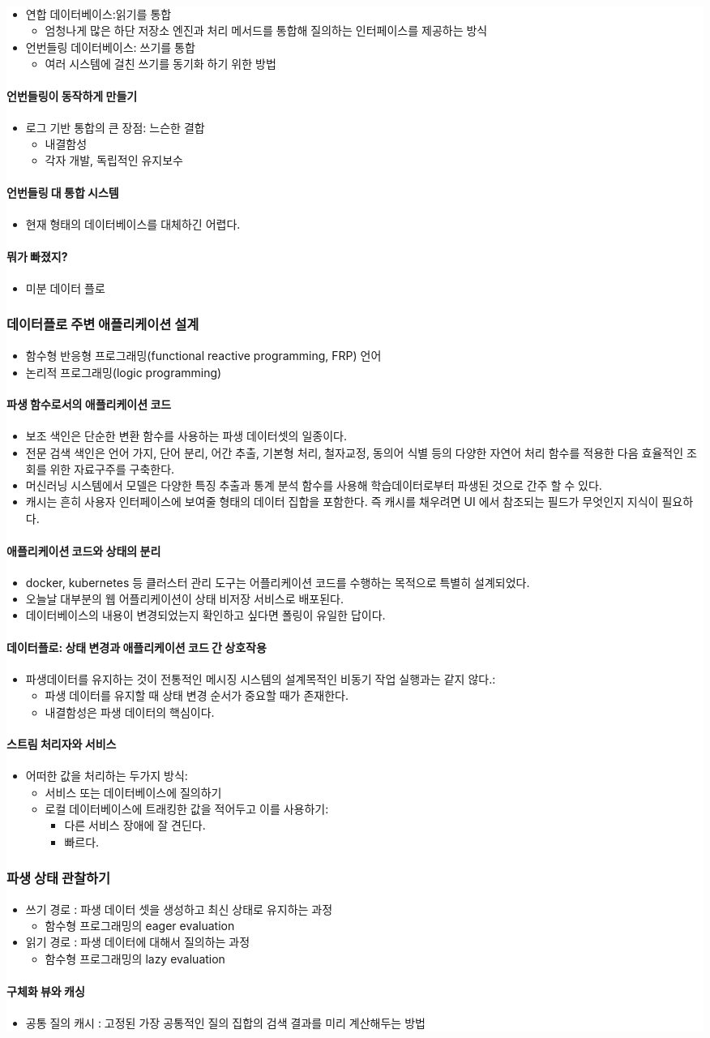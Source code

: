 - 연합 데이터베이스:읽기를 통합
  - 엄청나게 많은 하단 저장소 엔진과 처리 메서드를 통합해 질의하는 인터페이스를 제공하는 방식
- 언번들링 데이터베이스: 쓰기를 통합
  - 여러 시스템에 걸친 쓰기를 동기화 하기 위한 방법

#### 언번들링이 동작하게 만들기
- 로그 기반 통합의 큰 장점: 느슨한 결합
  - 내결함성
  - 각자 개발, 독립적인 유지보수

#### 언번들링 대 통합 시스템
- 현재 형태의 데이터베이스를 대체하긴 어렵다.

#### 뭐가 빠졌지?
- 미분 데이터 플로

### 데이터플로 주변 애플리케이션 설계
- 함수형 반응형 프로그래밍(functional reactive programming, FRP) 언어
- 논리적 프로그래밍(logic programming)

#### 파생 함수로서의 애플리케이션 코드
- 보조 색인은 단순한 변환 함수를 사용하는 파생 데이터셋의 일종이다.
- 전문 검색 색인은 언어 가지, 단어 분리, 어간 추출, 기본형 처리, 철자교정, 동의어 식별 등의 다양한 자연어 처리 함수를 적용한 다음 효율적인 조회를 위한 자료구주를 구축한다.
- 머신러닝 시스템에서 모델은 다양한 특징 추출과 통계 분석 함수를 사용해 학습데이터로부터 파생된 것으로 간주 할 수 있다.
- 캐시는 흔히 사용자 인터페이스에 보여줄 형태의 데이터 집합을 포함한다. 즉 캐시를 채우려면 UI 에서 참조되는 필드가 무엇인지 지식이 필요하다.

#### 애플리케이션 코드와 상태의 분리
- docker, kubernetes 등 클러스터 관리 도구는 어플리케이션 코드를 수행하는 목적으로 특별히 설계되었다.
- 오늘날 대부분의 웹 어플리케이션이 상태 비저장 서비스로 배포된다.
- 데이터베이스의 내용이 변경되었는지 확인하고 싶다면 폴링이 유일한 답이다.

#### 데이터플로: 상태 변경과 애플리케이션 코드 간 상호작용
- 파생데이터를 유지하는 것이 전통적인 메시징 시스템의 설계목적인 비동기 작업 실행과는 같지 않다.:
  - 파생 데이터를 유지할 때 상태 변경 순서가 중요할 때가 존재한다.
  - 내결함성은 파생 데이터의 핵심이다.

#### 스트림 처리자와 서비스
- 어떠한 값을 처리하는 두가지 방식:
  - 서비스 또는 데이터베이스에 질의하기
  - 로컬 데이터베이스에 트래킹한 값을 적어두고 이를 사용하기:
    - 다른 서비스 장애에 잘 견딘다.
    - 빠르다.

### 파생 상태 관찰하기
- 쓰기 경로 : 파생 데이터 셋을 생성하고 최신 상태로 유지하는 과정
  - 함수형 프로그래밍의 eager evaluation
- 읽기 경로 : 파생 데이터에 대해서 질의하는 과정
  - 함수형 프로그래밍의 lazy evaluation

#### 구체화 뷰와 캐싱
- 공통 질의 캐시 : 고정된 가장 공통적인 질의 집합의 검색 결과를 미리 계산해두는 방법
